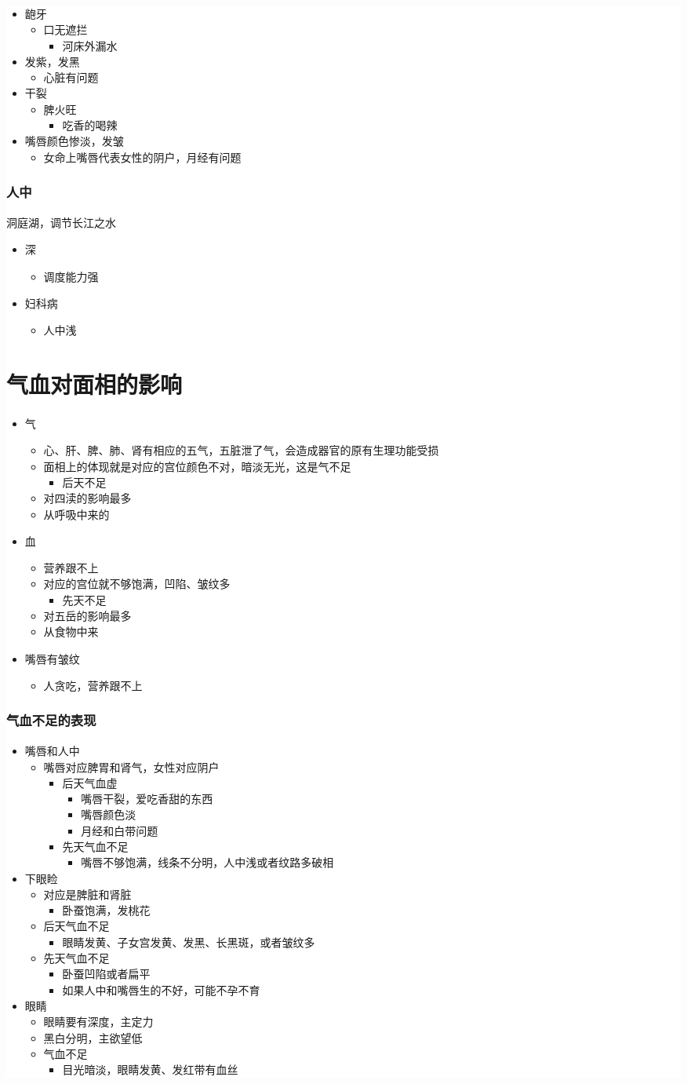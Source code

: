 - 龅牙
    - 口无遮拦
        - 河床外漏水
- 发紫，发黑
    - 心脏有问题
- 干裂
    - 脾火旺
        - 吃香的喝辣
- 嘴唇颜色惨淡，发皱
    - 女命上嘴唇代表女性的阴户，月经有问题

### 人中

洞庭湖，调节长江之水

- 深
    - 调度能力强

- 妇科病
    - 人中浅

# 气血对面相的影响

- 气
    - 心、肝、脾、肺、肾有相应的五气，五脏泄了气，会造成器官的原有生理功能受损
    - 面相上的体现就是对应的宫位颜色不对，暗淡无光，这是气不足
        - 后天不足
    - 对四渎的影响最多
    - 从呼吸中来的
- 血
    - 营养跟不上
    - 对应的宫位就不够饱满，凹陷、皱纹多
        - 先天不足
    - 对五岳的影响最多
    - 从食物中来

- 嘴唇有皱纹
    - 人贪吃，营养跟不上

### 气血不足的表现

- 嘴唇和人中
    - 嘴唇对应脾胃和肾气，女性对应阴户
        - 后天气血虚
            - 嘴唇干裂，爱吃香甜的东西
            - 嘴唇颜色淡
            - 月经和白带问题
        - 先天气血不足
            - 嘴唇不够饱满，线条不分明，人中浅或者纹路多破相
- 下眼睑
    - 对应是脾脏和肾脏
        - 卧蚕饱满，发桃花
    - 后天气血不足
        - 眼睛发黄、子女宫发黄、发黑、长黑斑，或者皱纹多
    - 先天气血不足
        - 卧蚕凹陷或者扁平
        - 如果人中和嘴唇生的不好，可能不孕不育
- 眼睛
    - 眼睛要有深度，主定力
    - 黑白分明，主欲望低
    - 气血不足
        - 目光暗淡，眼睛发黄、发红带有血丝
